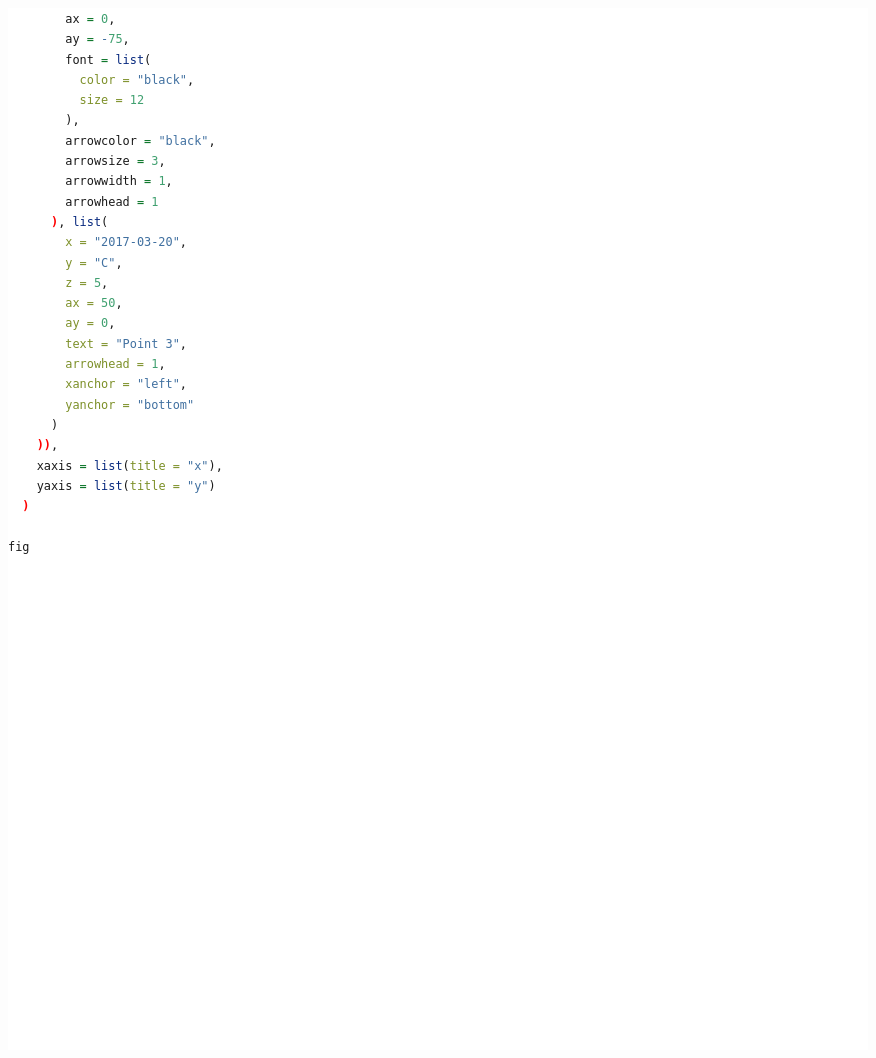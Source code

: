 ```r
        ax = 0,
        ay = -75,
        font = list(
          color = "black",
          size = 12
        ),
        arrowcolor = "black",
        arrowsize = 3,
        arrowwidth = 1,
        arrowhead = 1
      ), list(
        x = "2017-03-20",
        y = "C",
        z = 5,
        ax = 50,
        ay = 0,
        text = "Point 3",
        arrowhead = 1,
        xanchor = "left",
        yanchor = "bottom"
      )
    )),
    xaxis = list(title = "x"),
    yaxis = list(title = "y")
  )

fig
```

<div id="htmlwidget-13c79cb43c12c4724a45" style="width:672px;height:480px;" class="plotly html-widget"></div>
<script type="application/json" data-for="htmlwidget-13c79cb43c12c4724a45">{"x":{"visdat":{"3413694cc063":["function () ","plotlyVisDat"]},"cur_data":"3413694cc063","attrs":{"3413694cc063":{"alpha_stroke":1,"sizes":[10,100],"spans":[1,20],"x":["2017-01-01","2017-02-10","2017-03-20"],"y":["A","B","C"],"z":[1,1000,100000],"name":"z","type":"scatter3d","inherit":true}},"layout":{"margin":{"b":40,"l":60,"t":25,"r":10},"scene":{"aspectratio":{"x":1,"y":1,"z":1},"camera":{"center":{"x":0,"y":0,"z":0},"eye":{"x":1.96903462608,"y":-1.09022831971,"z":0.405345349304},"up":{"x":0,"y":0,"z":1}},"dragmode":"turntable","xaxis":{"title":"","type":"date"},"yaxis":{"title":"","type":"category"},"zaxis":{"title":"","type":"log"},"annotations":[{"showarrow":false,"x":"2017-01-01","y":"A","z":0,"text":"Point 1","xanchor":"left","xshift":10,"opacity":0.7},{"x":"2017-02-10","y":"B","z":4,"text":"Point 2","textangle":0,"ax":0,"ay":-75,"font":{"color":"black","size":12},"arrowcolor":"black","arrowsize":3,"arrowwidth":1,"arrowhead":1},{"x":"2017-03-20","y":"C","z":5,"ax":50,"ay":0,"text":"Point 3","arrowhead":1,"xanchor":"left","yanchor":"bottom"}]},"xaxis":{"title":"x","type":"category","categoryorder":"array","categoryarray":["2017-01-01","2017-02-10","2017-03-20"]},"yaxis":{"title":"y","type":"category","categoryorder":"array","categoryarray":["A","B","C"]},"hovermode":"closest","showlegend":false},"source":"A","config":{"showSendToCloud":false},"data":[{"x":["2017-01-01","2017-02-10","2017-03-20"],"y":["A","B","C"],"z":[1,1000,100000],"name":"z","type":"scatter3d","mode":"markers","marker":{"color":"rgba(31,119,180,1)","line":{"color":"rgba(31,119,180,1)"}},"error_y":{"color":"rgba(31,119,180,1)"},"error_x":{"color":"rgba(31,119,180,1)"},"line":{"color":"rgba(31,119,180,1)"},"frame":null}],"highlight":{"on":"plotly_click","persistent":false,"dynamic":false,"selectize":false,"opacityDim":0.2,"selected":{"opacity":1},"debounce":0},"shinyEvents":["plotly_hover","plotly_click","plotly_selected","plotly_relayout","plotly_brushed","plotly_brushing","plotly_clickannotation","plotly_doubleclick","plotly_deselect","plotly_afterplot","plotly_sunburstclick"],"base_url":"https://plot.ly"},"evals":[],"jsHooks":[]}</script>
